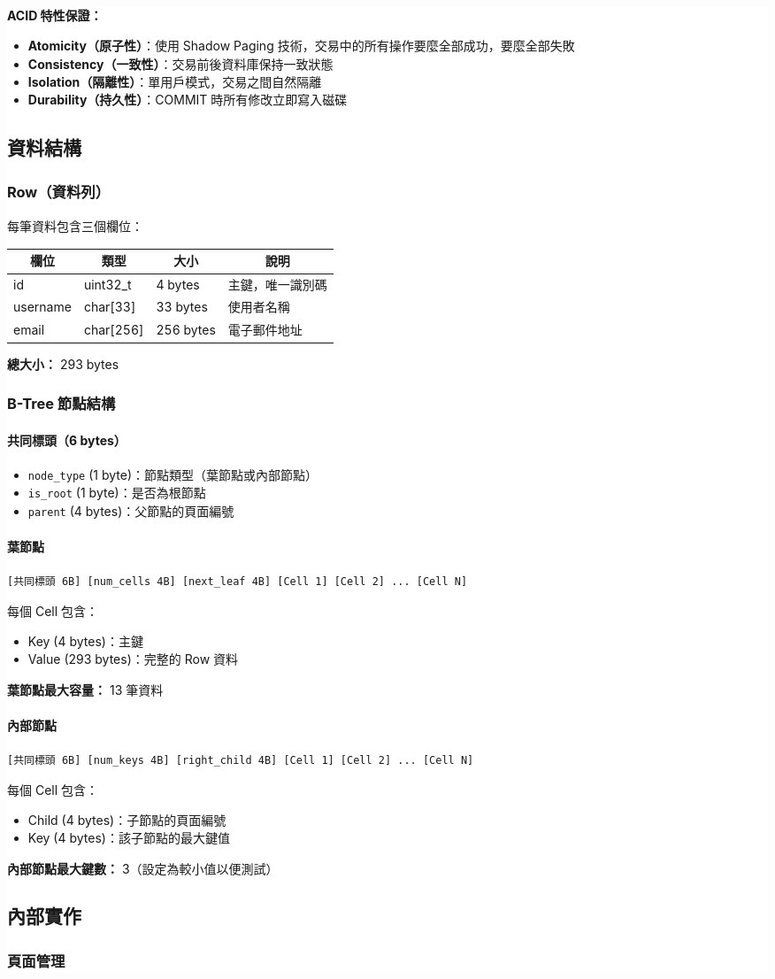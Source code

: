 **ACID 特性保證：**
- **Atomicity（原子性）**：使用 Shadow Paging 技術，交易中的所有操作要麼全部成功，要麼全部失敗
- **Consistency（一致性）**：交易前後資料庫保持一致狀態
- **Isolation（隔離性）**：單用戶模式，交易之間自然隔離
- **Durability（持久性）**：COMMIT 時所有修改立即寫入磁碟

##  資料結構

### Row（資料列）

每筆資料包含三個欄位：

| 欄位 | 類型 | 大小 | 說明 |
|------|------|------|------|
| id | uint32_t | 4 bytes | 主鍵，唯一識別碼 |
| username | char[33] | 33 bytes | 使用者名稱 |
| email | char[256] | 256 bytes | 電子郵件地址 |

**總大小：** 293 bytes

### B-Tree 節點結構

#### 共同標頭（6 bytes）
- `node_type` (1 byte)：節點類型（葉節點或內部節點）
- `is_root` (1 byte)：是否為根節點
- `parent` (4 bytes)：父節點的頁面編號

#### 葉節點
```
[共同標頭 6B] [num_cells 4B] [next_leaf 4B] [Cell 1] [Cell 2] ... [Cell N]
```

每個 Cell 包含：
- Key (4 bytes)：主鍵
- Value (293 bytes)：完整的 Row 資料

**葉節點最大容量：** 13 筆資料

#### 內部節點
```
[共同標頭 6B] [num_keys 4B] [right_child 4B] [Cell 1] [Cell 2] ... [Cell N]
```

每個 Cell 包含：
- Child (4 bytes)：子節點的頁面編號
- Key (4 bytes)：該子節點的最大鍵值

**內部節點最大鍵數：** 3（設定為較小值以便測試）

##  內部實作

### 頁面管理
